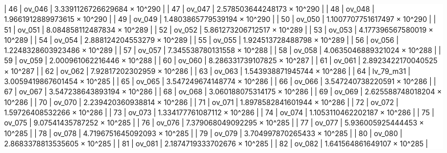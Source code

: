 | 46 | ov_046 | 3.3391126726629684 × 10^290 |
| 47 | ov_047 | 2.578503644248173 × 10^290 |
| 48 | ov_048 | 1.9661912889973615 × 10^290 |
| 49 | ov_049 | 1.4803865779539194 × 10^290 |
| 50 | ov_050 | 1.1007707751617497 × 10^290 |
| 51 | ov_051 | 8.084858112487834 × 10^289 |
| 52 | ov_052 | 5.861273206712517 × 10^289 |
| 53 | ov_053 | 4.177396567580019 × 10^289 |
| 54 | ov_054 | 2.888124204553279 × 10^289 |
| 55 | ov_055 | 1.924513728488798 × 10^289 |
| 56 | ov_056 | 1.2248328603923486 × 10^289 |
| 57 | ov_057 | 7.345538780131558 × 10^288 |
| 58 | ov_058 | 4.0635046889321024 × 10^288 |
| 59 | ov_059 | 2.000961062216446 × 10^288 |
| 60 | ov_060 | 8.286331739107825 × 10^287 |
| 61 | ov_061 | 2.8923422170040525 × 10^287 |
| 62 | ov_062 | 7.92817202302959 × 10^286 |
| 63 | ov_063 | 1.543938871945744 × 10^286 |
| 64 | lv_79_m31 | 3.0059419867601454 × 10^285 |
| 65 | ov_065 | 3.547249674148774 × 10^286 |
| 66 | ov_066 | 3.547240738220591 × 10^286 |
| 67 | ov_067 | 3.547238643893194 × 10^286 |
| 68 | ov_068 | 3.060188075314175 × 10^286 |
| 69 | ov_069 | 2.625588748018204 × 10^286 |
| 70 | ov_070 | 2.239420360938814 × 10^286 |
| 71 | ov_071 | 1.8978582841601944 × 10^286 |
| 72 | ov_072 | 1.59726408532266 × 10^286 |
| 73 | ov_073 | 1.334177761087112 × 10^286 |
| 74 | ov_074 | 1.1053110462202187 × 10^286 |
| 75 | ov_075 | 9.07541435787252 × 10^285 |
| 76 | ov_076 | 7.379068049092295 × 10^285 |
| 77 | ov_077 | 5.936005925444453 × 10^285 |
| 78 | ov_078 | 4.7196751645092093 × 10^285 |
| 79 | ov_079 | 3.704997870265433 × 10^285 |
| 80 | ov_080 | 2.8683378813535605 × 10^285 |
| 81 | ov_081 | 2.1874719333702676 × 10^285 |
| 82 | ov_082 | 1.641564861649107 × 10^285 |